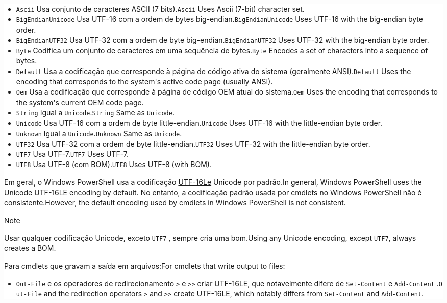 - <span data-ttu-id="cccdc-146">`Ascii` Usa conjunto de caracteres ASCII (7 bits).</span><span class="sxs-lookup"><span data-stu-id="cccdc-146">`Ascii` Uses Ascii (7-bit) character set.</span></span>
- <span data-ttu-id="cccdc-147">`BigEndianUnicode` Usa UTF-16 com a ordem de bytes big-endian.</span><span class="sxs-lookup"><span data-stu-id="cccdc-147">`BigEndianUnicode` Uses UTF-16 with the big-endian byte order.</span></span>
- <span data-ttu-id="cccdc-148">`BigEndianUTF32` Usa UTF-32 com a ordem de byte big-endian.</span><span class="sxs-lookup"><span data-stu-id="cccdc-148">`BigEndianUTF32` Uses UTF-32 with the big-endian byte order.</span></span>
- <span data-ttu-id="cccdc-149">`Byte` Codifica um conjunto de caracteres em uma sequência de bytes.</span><span class="sxs-lookup"><span data-stu-id="cccdc-149">`Byte` Encodes a set of characters into a sequence of bytes.</span></span>
- <span data-ttu-id="cccdc-150">`Default` Usa a codificação que corresponde à página de código ativa do sistema (geralmente ANSI).</span><span class="sxs-lookup"><span data-stu-id="cccdc-150">`Default` Uses the encoding that corresponds to the system's active code page (usually ANSI).</span></span>
- <span data-ttu-id="cccdc-151">`Oem` Usa a codificação que corresponde à página de código OEM atual do sistema.</span><span class="sxs-lookup"><span data-stu-id="cccdc-151">`Oem` Uses the encoding that corresponds to the system's current OEM code page.</span></span>
- <span data-ttu-id="cccdc-152">`String` Igual a `Unicode`.</span><span class="sxs-lookup"><span data-stu-id="cccdc-152">`String` Same as `Unicode`.</span></span>
- <span data-ttu-id="cccdc-153">`Unicode` Usa UTF-16 com a ordem de byte little-endian.</span><span class="sxs-lookup"><span data-stu-id="cccdc-153">`Unicode` Uses UTF-16 with the little-endian byte order.</span></span>
- <span data-ttu-id="cccdc-154">`Unknown` Igual a `Unicode`.</span><span class="sxs-lookup"><span data-stu-id="cccdc-154">`Unknown` Same as `Unicode`.</span></span>
- <span data-ttu-id="cccdc-155">`UTF32` Usa UTF-32 com a ordem de byte little-endian.</span><span class="sxs-lookup"><span data-stu-id="cccdc-155">`UTF32` Uses UTF-32 with the little-endian byte order.</span></span>
- <span data-ttu-id="cccdc-156">`UTF7` Usa UTF-7.</span><span class="sxs-lookup"><span data-stu-id="cccdc-156">`UTF7` Uses UTF-7.</span></span>
- <span data-ttu-id="cccdc-157">`UTF8` Usa UTF-8 (com BOM).</span><span class="sxs-lookup"><span data-stu-id="cccdc-157">`UTF8` Uses UTF-8 (with BOM).</span></span>

<span data-ttu-id="cccdc-158">Em geral, o Windows PowerShell usa a codificação [UTF-16Le](https://wikipedia.org/wiki/UTF-16) Unicode por padrão.</span><span class="sxs-lookup"><span data-stu-id="cccdc-158">In general, Windows PowerShell uses the Unicode [UTF-16LE](https://wikipedia.org/wiki/UTF-16) encoding by default.</span></span> <span data-ttu-id="cccdc-159">No entanto, a codificação padrão usada por cmdlets no Windows PowerShell não é consistente.</span><span class="sxs-lookup"><span data-stu-id="cccdc-159">However, the default encoding used by cmdlets in Windows PowerShell is not consistent.</span></span>

> [!NOTE]
> <span data-ttu-id="cccdc-160">Usar qualquer codificação Unicode, exceto `UTF7` , sempre cria uma bom.</span><span class="sxs-lookup"><span data-stu-id="cccdc-160">Using any Unicode encoding, except `UTF7`, always creates a BOM.</span></span>

<span data-ttu-id="cccdc-161">Para cmdlets que gravam a saída em arquivos:</span><span class="sxs-lookup"><span data-stu-id="cccdc-161">For cmdlets that write output to files:</span></span>

- <span data-ttu-id="cccdc-162">`Out-File` e os operadores de redirecionamento `>` e `>>` criar UTF-16LE, que notavelmente difere de `Set-Content` e `Add-Content` .</span><span class="sxs-lookup"><span data-stu-id="cccdc-162">`Out-File` and the redirection operators `>` and `>>` create UTF-16LE, which notably differs from `Set-Content` and `Add-Content`.</span></span>
